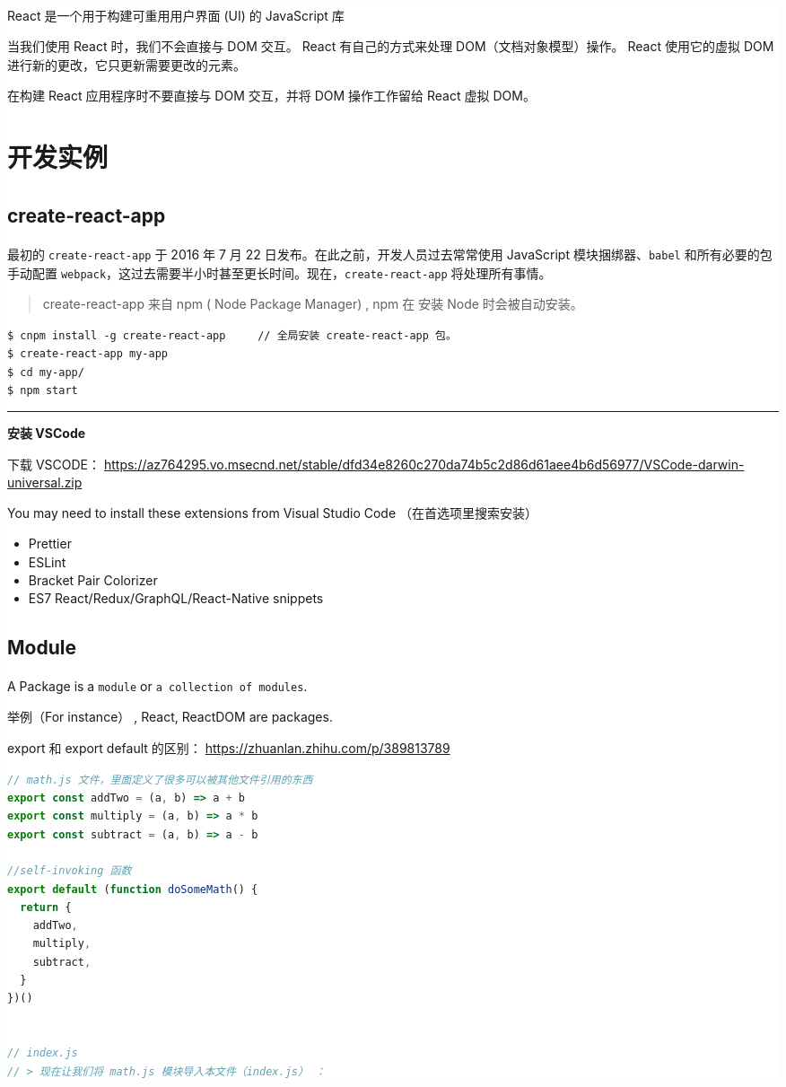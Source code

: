 React 是一个用于构建可重用用户界面 (UI) 的 JavaScript 库

当我们使用 React 时，我们不会直接与 DOM 交互。 React 有自己的方式来处理 DOM（文档对象模型）操作。 React 使用它的虚拟 DOM 进行新的更改，它只更新需要更改的元素。

在构建 React 应用程序时不要直接与 DOM 交互，并将 DOM 操作工作留给 React 虚拟 DOM。

# 开发实例



## create-react-app 

最初的 `create-react-app` 于 2016 年 7 月 22 日发布。在此之前，开发人员过去常常使用 JavaScript 模块捆绑器、`babel` 和所有必要的包手动配置 `webpack`，这过去需要半小时甚至更长时间。现在，`create-react-app` 将处理所有事情。

> create-react-app 来自 npm ( Node Package Manager)  ,  npm 在 安装 Node 时会被自动安装。

```apl
$ cnpm install -g create-react-app     // 全局安装 create-react-app 包。
$ create-react-app my-app
$ cd my-app/
$ npm start
```



----



**安装 VSCode**

下载 VSCODE： https://az764295.vo.msecnd.net/stable/dfd34e8260c270da74b5c2d86d61aee4b6d56977/VSCode-darwin-universal.zip

You may need to install these extensions from Visual Studio Code  （在首选项里搜索安装）

- Prettier
- ESLint
- Bracket Pair Colorizer
- ES7 React/Redux/GraphQL/React-Native snippets





## Module

A Package is a `module`  or  `a collection of modules`. 

举例（For instance） , React, ReactDOM are packages.

export 和 export default 的区别： https://zhuanlan.zhihu.com/p/389813789

```js
// math.js 文件，里面定义了很多可以被其他文件引用的东西
export const addTwo = (a, b) => a + b
export const multiply = (a, b) => a * b
export const subtract = (a, b) => a - b

//self-invoking 函数
export default (function doSomeMath() {
  return {
    addTwo,
    multiply,
    subtract,
  }
})()


// index.js
// > 现在让我们将 math.js 模块导入本文件（index.js） ：
```